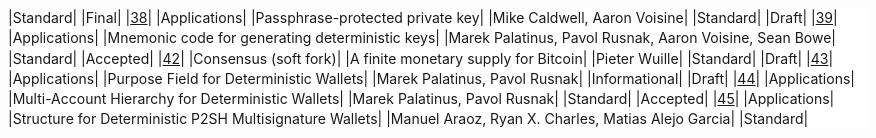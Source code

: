 |Standard|
|Final|
|<a href="/38" target="_blank">38</a>|
|Applications|
|Passphrase-protected private key|
|Mike Caldwell, Aaron Voisine|
|Standard|
|Draft|
|<a href="/39" target="_blank">39</a>|
|Applications|
|Mnemonic code for generating deterministic keys|
|Marek Palatinus, Pavol Rusnak, Aaron Voisine, Sean Bowe|
|Standard|
|Accepted|
|<a href="/42" target="_blank">42</a>|
|Consensus (soft fork)|
|A finite monetary supply for Bitcoin|
|Pieter Wuille|
|Standard|
|Draft|
|<a href="/43" target="_blank">43</a>|
|Applications|
|Purpose Field for Deterministic Wallets|
|Marek Palatinus, Pavol Rusnak|
|Informational|
|Draft|
|<a href="/44" target="_blank">44</a>|
|Applications|
|Multi-Account Hierarchy for Deterministic Wallets|
|Marek Palatinus, Pavol Rusnak|
|Standard|
|Accepted|
|<a href="/45" target="_blank">45</a>|
|Applications|
|Structure for Deterministic P2SH Multisignature Wallets|
|Manuel Araoz, Ryan X. Charles, Matias Alejo Garcia|
|Standard|